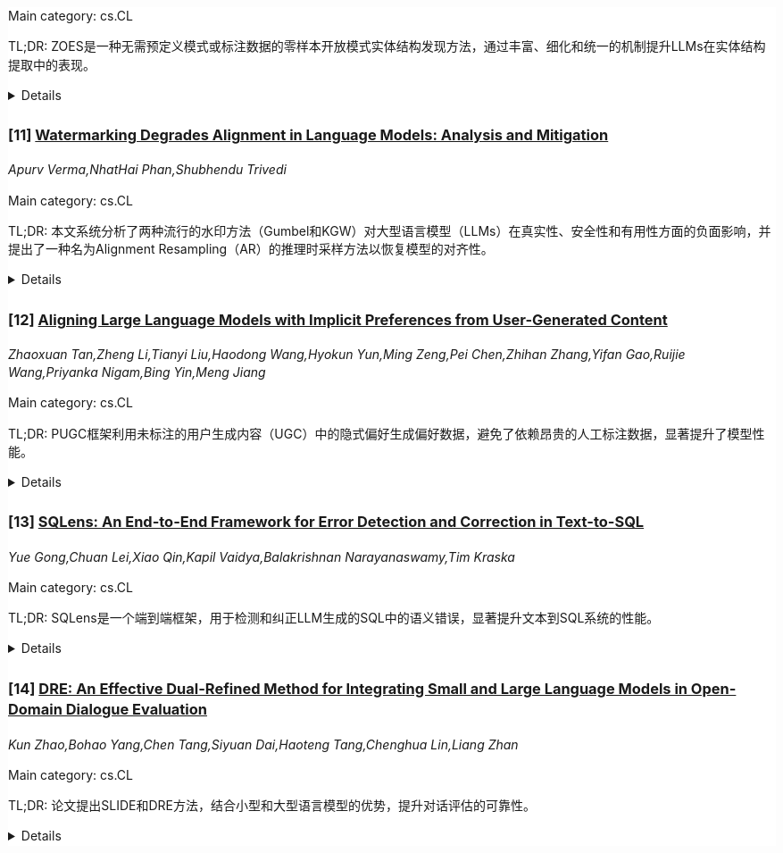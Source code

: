Main category: cs.CL

TL;DR: ZOES是一种无需预定义模式或标注数据的零样本开放模式实体结构发现方法，通过丰富、细化和统一的机制提升LLMs在实体结构提取中的表现。


<details><summary>Details</summary></details>


### [11] [Watermarking Degrades Alignment in Language Models: Analysis and Mitigation](https://arxiv.org/abs/2506.04462)
*Apurv Verma,NhatHai Phan,Shubhendu Trivedi*

Main category: cs.CL

TL;DR: 本文系统分析了两种流行的水印方法（Gumbel和KGW）对大型语言模型（LLMs）在真实性、安全性和有用性方面的负面影响，并提出了一种名为Alignment Resampling（AR）的推理时采样方法以恢复模型的对齐性。


<details><summary>Details</summary></details>


### [12] [Aligning Large Language Models with Implicit Preferences from User-Generated Content](https://arxiv.org/abs/2506.04463)
*Zhaoxuan Tan,Zheng Li,Tianyi Liu,Haodong Wang,Hyokun Yun,Ming Zeng,Pei Chen,Zhihan Zhang,Yifan Gao,Ruijie Wang,Priyanka Nigam,Bing Yin,Meng Jiang*

Main category: cs.CL

TL;DR: PUGC框架利用未标注的用户生成内容（UGC）中的隐式偏好生成偏好数据，避免了依赖昂贵的人工标注数据，显著提升了模型性能。


<details><summary>Details</summary></details>


### [13] [SQLens: An End-to-End Framework for Error Detection and Correction in Text-to-SQL](https://arxiv.org/abs/2506.04494)
*Yue Gong,Chuan Lei,Xiao Qin,Kapil Vaidya,Balakrishnan Narayanaswamy,Tim Kraska*

Main category: cs.CL

TL;DR: SQLens是一个端到端框架，用于检测和纠正LLM生成的SQL中的语义错误，显著提升文本到SQL系统的性能。


<details><summary>Details</summary></details>


### [14] [DRE: An Effective Dual-Refined Method for Integrating Small and Large Language Models in Open-Domain Dialogue Evaluation](https://arxiv.org/abs/2506.04516)
*Kun Zhao,Bohao Yang,Chen Tang,Siyuan Dai,Haoteng Tang,Chenghua Lin,Liang Zhan*

Main category: cs.CL

TL;DR: 论文提出SLIDE和DRE方法，结合小型和大型语言模型的优势，提升对话评估的可靠性。


<details><summary>Details</summary></details>
